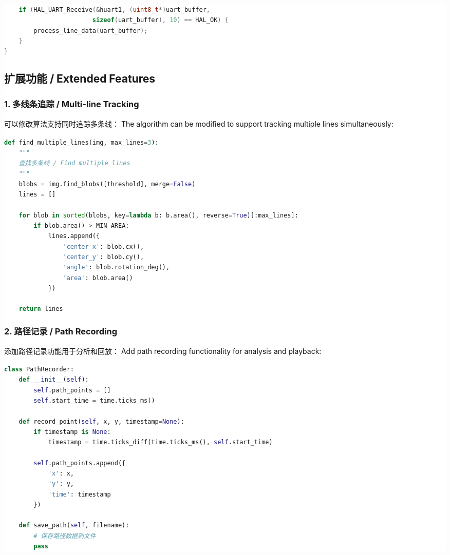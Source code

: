 ```c
    if (HAL_UART_Receive(&huart1, (uint8_t*)uart_buffer, 
                        sizeof(uart_buffer), 10) == HAL_OK) {
        process_line_data(uart_buffer);
    }
}
```

## 扩展功能 / Extended Features

### 1. 多线条追踪 / Multi-line Tracking

可以修改算法支持同时追踪多条线：
The algorithm can be modified to support tracking multiple lines simultaneously:

```python
def find_multiple_lines(img, max_lines=3):
    """
    查找多条线 / Find multiple lines
    """
    blobs = img.find_blobs([threshold], merge=False)
    lines = []
    
    for blob in sorted(blobs, key=lambda b: b.area(), reverse=True)[:max_lines]:
        if blob.area() > MIN_AREA:
            lines.append({
                'center_x': blob.cx(),
                'center_y': blob.cy(),
                'angle': blob.rotation_deg(),
                'area': blob.area()
            })
    
    return lines
```

### 2. 路径记录 / Path Recording

添加路径记录功能用于分析和回放：
Add path recording functionality for analysis and playback:

```python
class PathRecorder:
    def __init__(self):
        self.path_points = []
        self.start_time = time.ticks_ms()
    
    def record_point(self, x, y, timestamp=None):
        if timestamp is None:
            timestamp = time.ticks_diff(time.ticks_ms(), self.start_time)
        
        self.path_points.append({
            'x': x,
            'y': y,
            'time': timestamp
        })
    
    def save_path(self, filename):
        # 保存路径数据到文件
        pass
```
